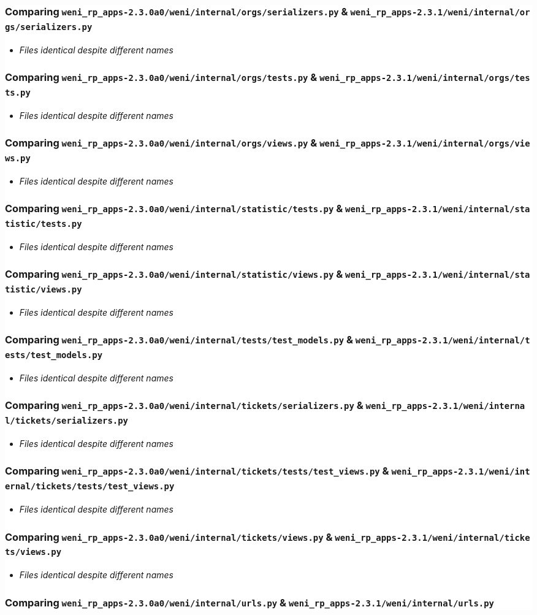 ### Comparing `weni_rp_apps-2.3.0a0/weni/internal/orgs/serializers.py` & `weni_rp_apps-2.3.1/weni/internal/orgs/serializers.py`

 * *Files identical despite different names*

### Comparing `weni_rp_apps-2.3.0a0/weni/internal/orgs/tests.py` & `weni_rp_apps-2.3.1/weni/internal/orgs/tests.py`

 * *Files identical despite different names*

### Comparing `weni_rp_apps-2.3.0a0/weni/internal/orgs/views.py` & `weni_rp_apps-2.3.1/weni/internal/orgs/views.py`

 * *Files identical despite different names*

### Comparing `weni_rp_apps-2.3.0a0/weni/internal/statistic/tests.py` & `weni_rp_apps-2.3.1/weni/internal/statistic/tests.py`

 * *Files identical despite different names*

### Comparing `weni_rp_apps-2.3.0a0/weni/internal/statistic/views.py` & `weni_rp_apps-2.3.1/weni/internal/statistic/views.py`

 * *Files identical despite different names*

### Comparing `weni_rp_apps-2.3.0a0/weni/internal/tests/test_models.py` & `weni_rp_apps-2.3.1/weni/internal/tests/test_models.py`

 * *Files identical despite different names*

### Comparing `weni_rp_apps-2.3.0a0/weni/internal/tickets/serializers.py` & `weni_rp_apps-2.3.1/weni/internal/tickets/serializers.py`

 * *Files identical despite different names*

### Comparing `weni_rp_apps-2.3.0a0/weni/internal/tickets/tests/test_views.py` & `weni_rp_apps-2.3.1/weni/internal/tickets/tests/test_views.py`

 * *Files identical despite different names*

### Comparing `weni_rp_apps-2.3.0a0/weni/internal/tickets/views.py` & `weni_rp_apps-2.3.1/weni/internal/tickets/views.py`

 * *Files identical despite different names*

### Comparing `weni_rp_apps-2.3.0a0/weni/internal/urls.py` & `weni_rp_apps-2.3.1/weni/internal/urls.py`
